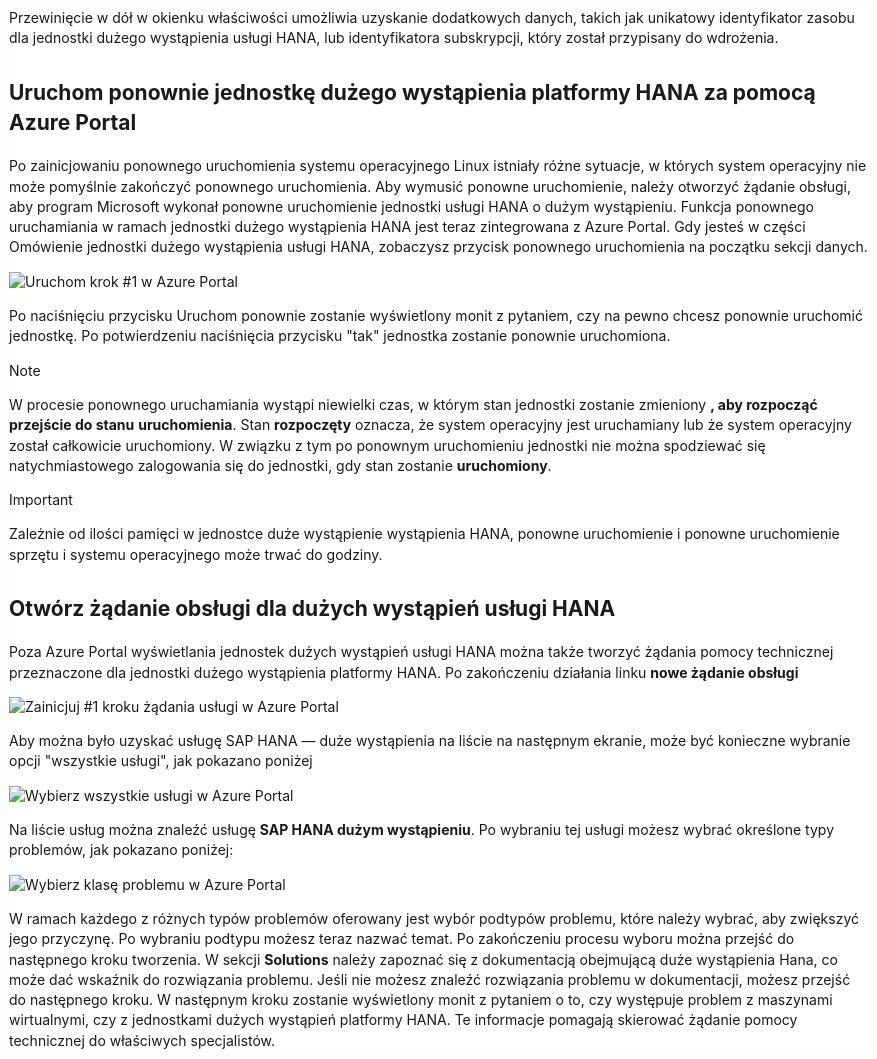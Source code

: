 Przewinięcie w dół w okienku właściwości umożliwia uzyskanie dodatkowych danych, takich jak unikatowy identyfikator zasobu dla jednostki dużego wystąpienia usługi HANA, lub identyfikatora subskrypcji, który został przypisany do wdrożenia.

## <a name="restart-a-hana-large-instance-unit-through-azure-portal"></a>Uruchom ponownie jednostkę dużego wystąpienia platformy HANA za pomocą Azure Portal
Po zainicjowaniu ponownego uruchomienia systemu operacyjnego Linux istniały różne sytuacje, w których system operacyjny nie może pomyślnie zakończyć ponownego uruchomienia. Aby wymusić ponowne uruchomienie, należy otworzyć żądanie obsługi, aby program Microsoft wykonał ponowne uruchomienie jednostki usługi HANA o dużym wystąpieniu. Funkcja ponownego uruchamiania w ramach jednostki dużego wystąpienia HANA jest teraz zintegrowana z Azure Portal. Gdy jesteś w części Omówienie jednostki dużego wystąpienia usługi HANA, zobaczysz przycisk ponownego uruchomienia na początku sekcji danych.

![Uruchom krok #1 w Azure Portal](./media/hana-li-portal/portal-restart-first-step.png)

Po naciśnięciu przycisku Uruchom ponownie zostanie wyświetlony monit z pytaniem, czy na pewno chcesz ponownie uruchomić jednostkę. Po potwierdzeniu naciśnięcia przycisku "tak" jednostka zostanie ponownie uruchomiona.

> [!NOTE]
> W procesie ponownego uruchamiania wystąpi niewielki czas, w którym stan jednostki zostanie zmieniony **, aby rozpocząć przejście do stanu** **uruchomienia**. Stan **rozpoczęty** oznacza, że system operacyjny jest uruchamiany lub że system operacyjny został całkowicie uruchomiony. W związku z tym po ponownym uruchomieniu jednostki nie można spodziewać się natychmiastowego zalogowania się do jednostki, gdy stan zostanie **uruchomiony**.

> [!IMPORTANT]
> Zależnie od ilości pamięci w jednostce duże wystąpienie wystąpienia HANA, ponowne uruchomienie i ponowne uruchomienie sprzętu i systemu operacyjnego może trwać do godziny.


## <a name="open-a-support-request-for-hana-large-instances"></a>Otwórz żądanie obsługi dla dużych wystąpień usługi HANA
Poza Azure Portal wyświetlania jednostek dużych wystąpień usługi HANA można także tworzyć żądania pomocy technicznej przeznaczone dla jednostki dużego wystąpienia platformy HANA. Po zakończeniu działania linku **nowe żądanie obsługi** 

![Zainicjuj #1 kroku żądania usługi w Azure Portal](./media/hana-li-portal/portal-initiate-support-request.png)

Aby można było uzyskać usługę SAP HANA — duże wystąpienia na liście na następnym ekranie, może być konieczne wybranie opcji "wszystkie usługi", jak pokazano poniżej

![Wybierz wszystkie usługi w Azure Portal](./media/hana-li-portal/portal-create-service-request.png)

Na liście usług można znaleźć usługę **SAP HANA dużym wystąpieniu**. Po wybraniu tej usługi możesz wybrać określone typy problemów, jak pokazano poniżej:


![Wybierz klasę problemu w Azure Portal](./media/hana-li-portal/portal-select-problem-class.png)

W ramach każdego z różnych typów problemów oferowany jest wybór podtypów problemu, które należy wybrać, aby zwiększyć jego przyczynę. Po wybraniu podtypu możesz teraz nazwać temat. Po zakończeniu procesu wyboru można przejść do następnego kroku tworzenia. W sekcji **Solutions** należy zapoznać się z dokumentacją obejmującą duże wystąpienia Hana, co może dać wskaźnik do rozwiązania problemu. Jeśli nie możesz znaleźć rozwiązania problemu w dokumentacji, możesz przejść do następnego kroku. W następnym kroku zostanie wyświetlony monit z pytaniem o to, czy występuje problem z maszynami wirtualnymi, czy z jednostkami dużych wystąpień platformy HANA. Te informacje pomagają skierować żądanie pomocy technicznej do właściwych specjalistów. 
